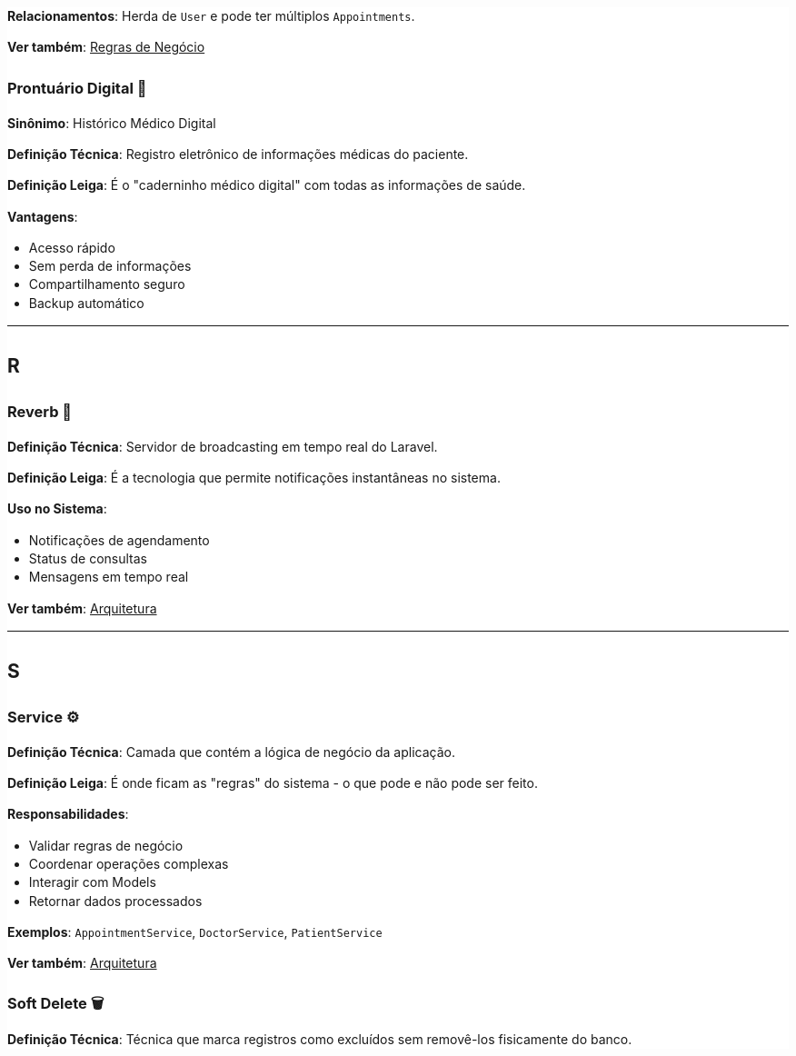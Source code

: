 **Relacionamentos**: Herda de `User` e pode ter múltiplos `Appointments`.

**Ver também**: [Regras de Negócio](Rules/SystemRules.md#patients-pacientes)

### **Prontuário Digital** 📄
**Sinônimo**: Histórico Médico Digital

**Definição Técnica**: Registro eletrônico de informações médicas do paciente.

**Definição Leiga**: É o "caderninho médico digital" com todas as informações de saúde.

**Vantagens**:
- Acesso rápido
- Sem perda de informações
- Compartilhamento seguro
- Backup automático

---

## R

### **Reverb** 📡
**Definição Técnica**: Servidor de broadcasting em tempo real do Laravel.

**Definição Leiga**: É a tecnologia que permite notificações instantâneas no sistema.

**Uso no Sistema**:
- Notificações de agendamento
- Status de consultas
- Mensagens em tempo real

**Ver também**: [Arquitetura](Architecture/Arquitetura.md)

---

## S

### **Service** ⚙️
**Definição Técnica**: Camada que contém a lógica de negócio da aplicação.

**Definição Leiga**: É onde ficam as "regras" do sistema - o que pode e não pode ser feito.

**Responsabilidades**:
- Validar regras de negócio
- Coordenar operações complexas
- Interagir com Models
- Retornar dados processados

**Exemplos**: `AppointmentService`, `DoctorService`, `PatientService`

**Ver também**: [Arquitetura](Architecture/Arquitetura.md#services)

### **Soft Delete** 🗑️
**Definição Técnica**: Técnica que marca registros como excluídos sem removê-los fisicamente do banco.
